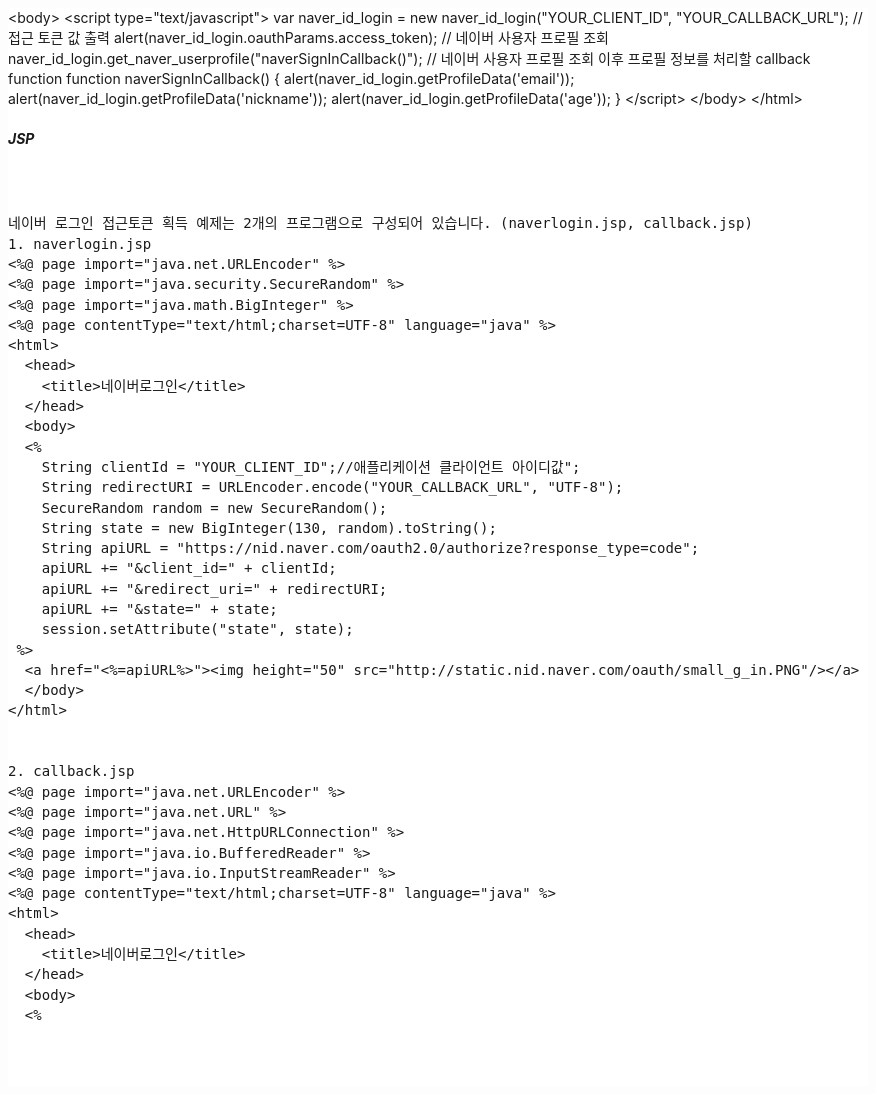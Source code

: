&lt;body&gt;
&lt;script type="text/javascript"&gt;
  var naver_id_login = new naver_id_login("YOUR_CLIENT_ID", "YOUR_CALLBACK_URL");
  // 접근 토큰 값 출력
  alert(naver_id_login.oauthParams.access_token);
  // 네이버 사용자 프로필 조회
  naver_id_login.get_naver_userprofile("naverSignInCallback()");
  // 네이버 사용자 프로필 조회 이후 프로필 정보를 처리할 callback function
  function naverSignInCallback() {
    alert(naver_id_login.getProfileData('email'));
    alert(naver_id_login.getProfileData('nickname'));
    alert(naver_id_login.getProfileData('age'));
  }
&lt;/script&gt;
&lt;/body&gt;
&lt;/html&gt;
</pre>
    </div>
    </div>
    <div id="tutorial1" >
    <div class="code_area">
    <h5>JSP</h5>
<pre class="prettyprint">
<br>
네이버 로그인 접근토큰 획득 예제는 2개의 프로그램으로 구성되어 있습니다. (naverlogin.jsp, callback.jsp)
1. naverlogin.jsp
&lt;%@ page import="java.net.URLEncoder" %&gt;
&lt;%@ page import="java.security.SecureRandom" %&gt;
&lt;%@ page import="java.math.BigInteger" %&gt;
&lt;%@ page contentType="text/html;charset=UTF-8" language="java" %&gt;
&lt;html&gt;
  &lt;head&gt;
    &lt;title&gt;네이버로그인&lt;/title&gt;
  &lt;/head&gt;
  &lt;body&gt;
  &lt;%
    String clientId = "YOUR_CLIENT_ID";//애플리케이션 클라이언트 아이디값";
    String redirectURI = URLEncoder.encode("YOUR_CALLBACK_URL", "UTF-8");
    SecureRandom random = new SecureRandom();
    String state = new BigInteger(130, random).toString();
    String apiURL = "https://nid.naver.com/oauth2.0/authorize?response_type=code";
    apiURL += "&client_id=" + clientId;
    apiURL += "&redirect_uri=" + redirectURI;
    apiURL += "&state=" + state;
    session.setAttribute("state", state);
 %&gt;
  &lt;a href="&lt;%=apiURL%&gt;"&gt;&lt;img height="50" src="http://static.nid.naver.com/oauth/small_g_in.PNG"/&gt;&lt;/a&gt;
  &lt;/body&gt;
&lt;/html&gt;
<br>
2. callback.jsp
&lt;%@ page import="java.net.URLEncoder" %&gt;
&lt;%@ page import="java.net.URL" %&gt;
&lt;%@ page import="java.net.HttpURLConnection" %&gt;
&lt;%@ page import="java.io.BufferedReader" %&gt;
&lt;%@ page import="java.io.InputStreamReader" %&gt;
&lt;%@ page contentType="text/html;charset=UTF-8" language="java" %&gt;
&lt;html&gt;
  &lt;head&gt;
    &lt;title&gt;네이버로그인&lt;/title&gt;
  &lt;/head&gt;
  &lt;body&gt;
  &lt;%